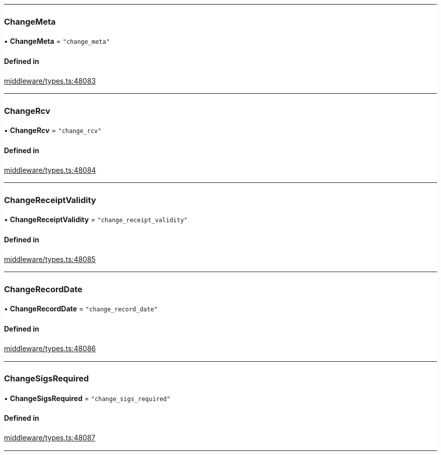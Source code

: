 ___

### ChangeMeta

• **ChangeMeta** = ``"change_meta"``

#### Defined in

[middleware/types.ts:48083](https://github.com/PolymeshAssociation/polymesh-sdk/blob/daafaa68f/src/middleware/types.ts#L48083)

___

### ChangeRcv

• **ChangeRcv** = ``"change_rcv"``

#### Defined in

[middleware/types.ts:48084](https://github.com/PolymeshAssociation/polymesh-sdk/blob/daafaa68f/src/middleware/types.ts#L48084)

___

### ChangeReceiptValidity

• **ChangeReceiptValidity** = ``"change_receipt_validity"``

#### Defined in

[middleware/types.ts:48085](https://github.com/PolymeshAssociation/polymesh-sdk/blob/daafaa68f/src/middleware/types.ts#L48085)

___

### ChangeRecordDate

• **ChangeRecordDate** = ``"change_record_date"``

#### Defined in

[middleware/types.ts:48086](https://github.com/PolymeshAssociation/polymesh-sdk/blob/daafaa68f/src/middleware/types.ts#L48086)

___

### ChangeSigsRequired

• **ChangeSigsRequired** = ``"change_sigs_required"``

#### Defined in

[middleware/types.ts:48087](https://github.com/PolymeshAssociation/polymesh-sdk/blob/daafaa68f/src/middleware/types.ts#L48087)

___
